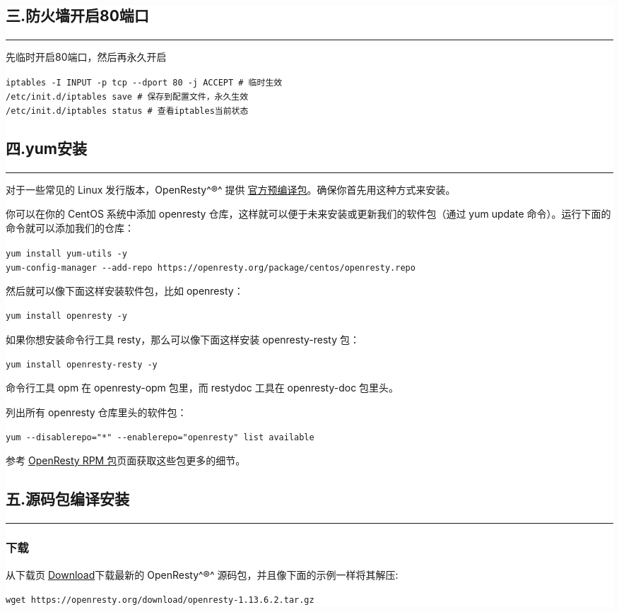 ## 三.防火墙开启80端口


----------

先临时开启80端口，然后再永久开启
``` vim
iptables -I INPUT -p tcp --dport 80 -j ACCEPT # 临时生效
/etc/init.d/iptables save # 保存到配置文件，永久生效
/etc/init.d/iptables status # 查看iptables当前状态
```
## 四.yum安装


----------


对于一些常见的 Linux 发行版本，OpenResty^®^ 提供 [官方预编译包](http://openresty.org/cn/linux-packages.html)。确保你首先用这种方式来安装。

你可以在你的 CentOS 系统中添加 openresty 仓库，这样就可以便于未来安装或更新我们的软件包（通过 yum update 命令）。运行下面的命令就可以添加我们的仓库：

``` vim
yum install yum-utils -y
yum-config-manager --add-repo https://openresty.org/package/centos/openresty.repo
```
然后就可以像下面这样安装软件包，比如 openresty：

``` vim
yum install openresty -y
```
如果你想安装命令行工具 resty，那么可以像下面这样安装 openresty-resty 包：

``` vim
yum install openresty-resty -y
```

命令行工具 opm 在 openresty-opm 包里，而 restydoc 工具在 openresty-doc 包里头。

列出所有 openresty 仓库里头的软件包：

``` vim
yum --disablerepo="*" --enablerepo="openresty" list available
```
参考 [OpenResty RPM 包](http://openresty.org/cn/rpm-packages.html)页面获取这些包更多的细节。

## 五.源码包编译安装


----------


### 下载
从下载页 [Download](http://openresty.org/cn/download.html)下载最新的 OpenResty^®^ 源码包，并且像下面的示例一样将其解压:

```vim
wget https://openresty.org/download/openresty-1.13.6.2.tar.gz
```
